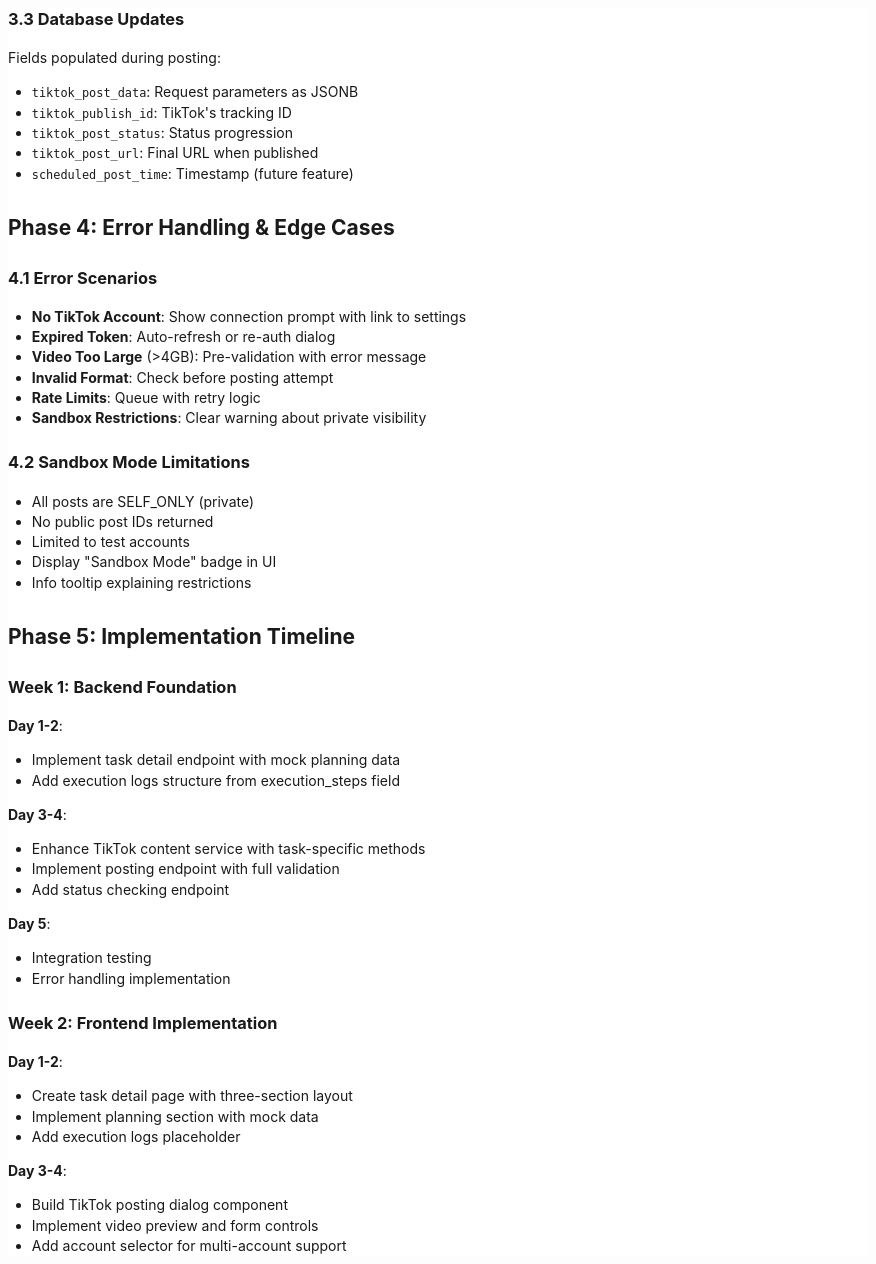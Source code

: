### 3.3 Database Updates
Fields populated during posting:
- `tiktok_post_data`: Request parameters as JSONB
- `tiktok_publish_id`: TikTok's tracking ID
- `tiktok_post_status`: Status progression
- `tiktok_post_url`: Final URL when published
- `scheduled_post_time`: Timestamp (future feature)

## Phase 4: Error Handling & Edge Cases

### 4.1 Error Scenarios
- **No TikTok Account**: Show connection prompt with link to settings
- **Expired Token**: Auto-refresh or re-auth dialog
- **Video Too Large** (>4GB): Pre-validation with error message
- **Invalid Format**: Check before posting attempt
- **Rate Limits**: Queue with retry logic
- **Sandbox Restrictions**: Clear warning about private visibility

### 4.2 Sandbox Mode Limitations
- All posts are SELF_ONLY (private)
- No public post IDs returned
- Limited to test accounts
- Display "Sandbox Mode" badge in UI
- Info tooltip explaining restrictions

## Phase 5: Implementation Timeline

### Week 1: Backend Foundation
**Day 1-2**: 
- Implement task detail endpoint with mock planning data
- Add execution logs structure from execution_steps field

**Day 3-4**:
- Enhance TikTok content service with task-specific methods
- Implement posting endpoint with full validation
- Add status checking endpoint

**Day 5**:
- Integration testing
- Error handling implementation

### Week 2: Frontend Implementation
**Day 1-2**:
- Create task detail page with three-section layout
- Implement planning section with mock data
- Add execution logs placeholder

**Day 3-4**:
- Build TikTok posting dialog component
- Implement video preview and form controls
- Add account selector for multi-account support

